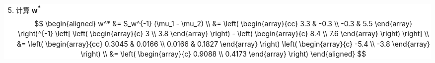 5. 计算 $\mathbf{w^*}$
   $$
   \begin{aligned}
   w^* &= S_w^{-1} (\mu_1 - \mu_2) \\
   &= \left( \begin{array}{cc} 3.3 & -0.3 \\ -0.3 & 5.5 \end{array} \right)^{-1} \left[ \left( \begin{array}{c} 3 \\ 3.8 \end{array} \right) - \left( \begin{array}{c} 8.4 \\ 7.6 \end{array} \right) \right] \\
   &= \left( \begin{array}{cc} 0.3045 & 0.0166 \\ 0.0166 & 0.1827 \end{array} \right) \left( \begin{array}{c} -5.4 \\ -3.8 \end{array} \right) \\
   &= \left( \begin{array}{c} 0.9088 \\ 0.4173 \end{array} \right)
   \end{aligned}
   $$
   

